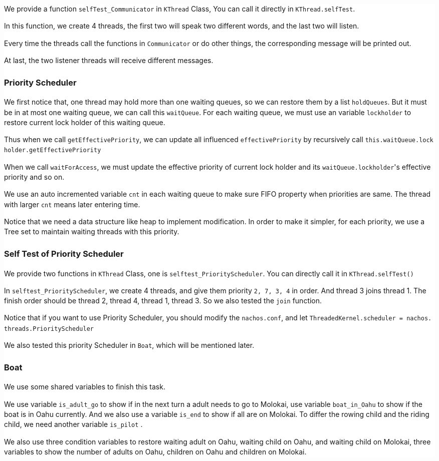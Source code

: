 We provide a function `selfTest_Communicator` in `KThread` Class, You can call it directly in `KThread.selfTest`.

In this function, we create $4$ threads, the first two will speak two different words, and the last two will listen. 

Every time the threads call the functions in `Communicator` or do other things, the corresponding message will be printed out. 

At last, the two listener threads will receive different messages. 



### Priority Scheduler

We first notice that, one thread may hold more than one waiting queues, so we can restore them by a list `holdQueues`. But it must be in at most one waiting queue, we can call this `waitQueue`.  For each waiting queue, we must use an variable `lockholder` to restore current lock holder of this waiting queue. 

Thus when we call `getEffectivePriority`, we can update all influenced `effectivePriority` by recursively call `this.waitQueue.lockholder.getEffectivePriority`

When we call `waitForAccess`, we must update the effective priority of current lock holder and its `waitQueue.lockholder`'s effective priority and so on. 

We use an auto incremented variable `cnt` in each waiting queue to make sure FIFO property when priorities are same. The thread with larger `cnt` means later entering time. 

Notice that we need a data structure like heap to implement modification. In order to make it simpler, for each priority, we use a Tree set to maintain waiting threads with this priority. 



### Self Test of Priority Scheduler

We provide two functions in `KThread` Class, one is `selftest_PriorityScheduler`. You can directly call it in `KThread.selfTest()`

In `selftest_PriorityScheduler`, we create 4 threads, and give them priority `2, 7, 3, 4` in order. And thread 3 joins thread 1. The finish order should be thread 2, thread 4, thread 1, thread 3. So we also tested the `join` function. 

Notice that if you want to use Priority Scheduler, you should modify the `nachos.conf`, and let `ThreadedKernel.scheduler = nachos.threads.PriorityScheduler `

We also tested this priority Scheduler in `Boat`, which will be mentioned later.



### Boat

We use some shared variables to finish this task. 

We use variable `is_adult_go` to show if in the next turn a adult needs to go to Molokai, use variable `boat_in_Oahu` to show if the boat is in Oahu currently.  And we also use a variable `is_end` to show if all are on Molokai. To differ the rowing child and the riding child, we need another variable `is_pilot` . 

We also use three condition variables to restore waiting adult on Oahu, waiting child on Oahu, and waiting child on Molokai, three variables to show the number of adults on Oahu, children on Oahu and children on Molokai.
